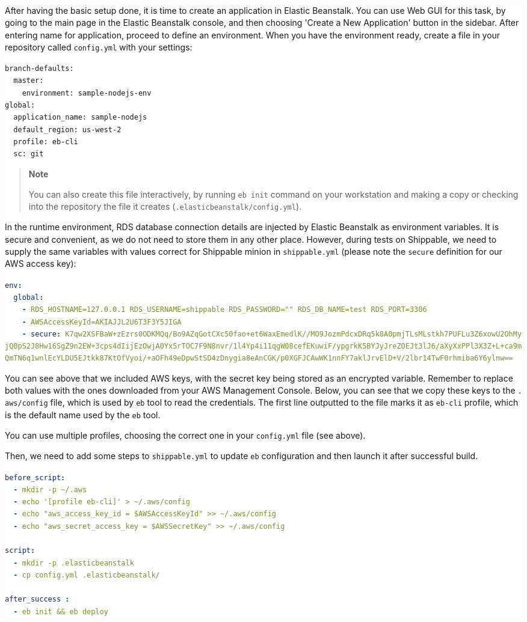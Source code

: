 After having the basic setup done, it is time to create an application in Elastic Beanstalk. You can use Web GUI for this task, by going to the main page in the Elastic Beanstalk console, and then choosing 'Create a New Application' button in the sidebar. After entering name for application, proceed to define an environment. When you have the environment ready, create a file in your repository called `config.yml`  with your settings:

```
branch-defaults:
  master:
    environment: sample-nodejs-env
global:
  application_name: sample-nodejs
  default_region: us-west-2
  profile: eb-cli
  sc: git
```

> **Note**
>
> You can also create this file interactively, by running `eb init` command on your workstation and making a copy or checking into the
> repository the file it creates (`.elasticbeanstalk/config.yml`).

In the runtime environment, RDS database connection details are injected by Elastic Beanstalk as environment variables. It is secure and
convenient, as we do not need to store them in any other place. However, during tests on Shippable, we need to supply the same variables with values correct for Shippable minion in `shippable.yml` (please note the `secure` definition for our AWS access key):

```yaml
env:
  global:
    - RDS_HOSTNAME=127.0.0.1 RDS_USERNAME=shippable RDS_PASSWORD="" RDS_DB_NAME=test RDS_PORT=3306
    - AWSAccessKeyId=AKIAJJL2U6T3F3Y5JIGA
    - secure: K7qw2XSFBaW+zEzrs0ODKMQq/Bo9AZqGotCXc50fao+et6WaxEmedlK//MO9JozmPdcxDRq5k8A0pmjTLsMLstkh7PUFLu3Z6xowU2OhMyjQ0pS2J8Hw16SgZ9n2EW+3cps4dIijEzOwjA0Yx5rTOC7F9N8nvr/1l4Yp4i11qgW08cefEKuwiF/ypgrkK5BYJyJreZOEJt3lJ6/aXyXxPPl3X3Z+L+ca9mQmTN6q1wnlEcYLDU5EJtkk87KtOfVyoi/+aOFh49eDpwStSD4zDnygia8eAnCGK/p0XGFJCAwWK1nnFY7aklJrvElD+V/2lbr14TwF0rhmiba6Y6ylnw==
```

You can see above that we included AWS keys, with the secret key being stored as an encrypted variable. Remember to replace both values with the ones downloaded from your AWS Management Console. Below, you can see that we copy these keys to the `.aws/config` file, which is used by `eb` tool to read the credentials. The first line outputted to the file marks it as `eb-cli` profile, which is the default name used by the `eb` tool.

You can use multiple profiles, choosing the correct one in your `config.yml` file (see above).

Then, we need to add some steps to `shippable.yml` to update `eb` configuration and then launch it after successful build.

```yaml
before_script:
  - mkdir -p ~/.aws
  - echo '[profile eb-cli]' > ~/.aws/config
  - echo "aws_access_key_id = $AWSAccessKeyId" >> ~/.aws/config
  - echo "aws_secret_access_key = $AWSSecretKey" >> ~/.aws/config

script:
  - mkdir -p .elasticbeanstalk
  - cp config.yml .elasticbeanstalk/

after_success :
  - eb init && eb deploy
```
